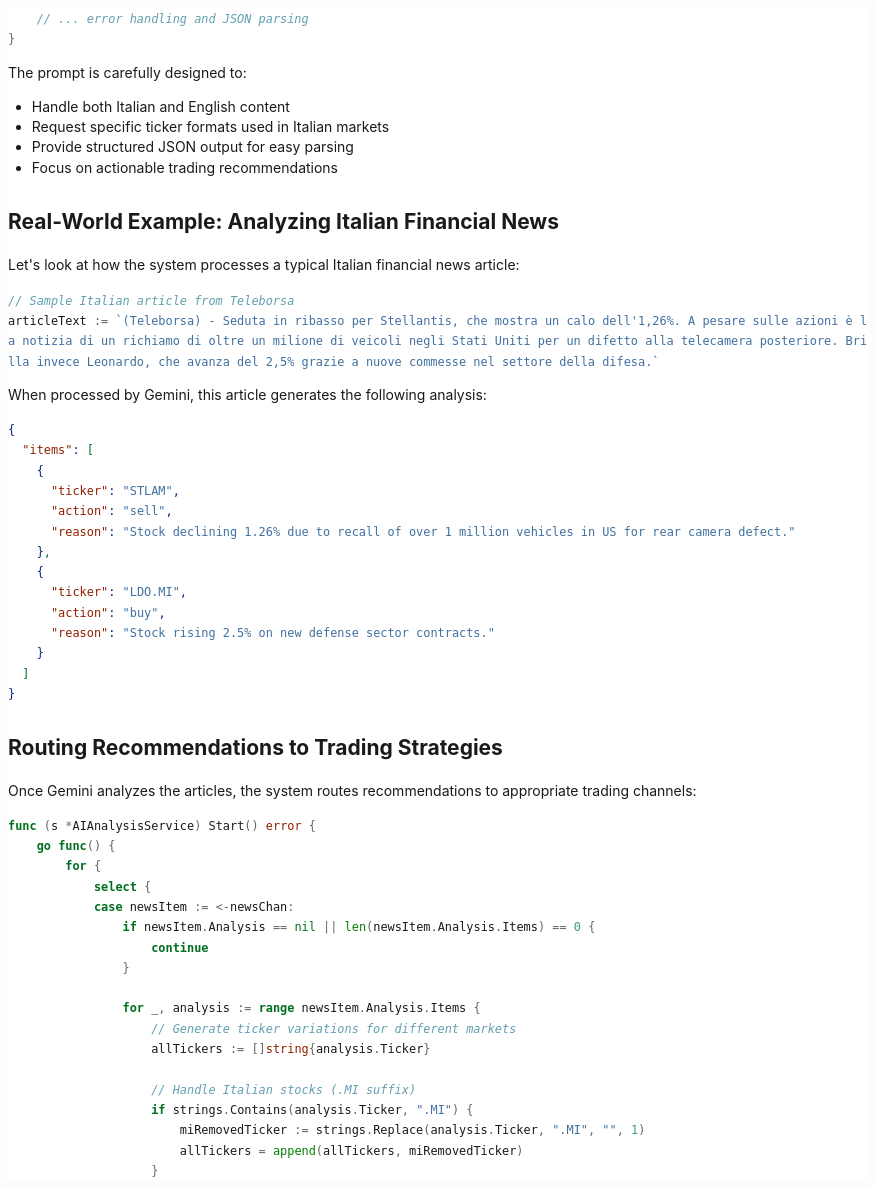 ```go
    // ... error handling and JSON parsing
}
```

The prompt is carefully designed to:
- Handle both Italian and English content
- Request specific ticker formats used in Italian markets
- Provide structured JSON output for easy parsing
- Focus on actionable trading recommendations

## Real-World Example: Analyzing Italian Financial News

Let's look at how the system processes a typical Italian financial news article:

```go
// Sample Italian article from Teleborsa
articleText := `(Teleborsa) - Seduta in ribasso per Stellantis, che mostra un calo dell'1,26%. A pesare sulle azioni è la notizia di un richiamo di oltre un milione di veicoli negli Stati Uniti per un difetto alla telecamera posteriore. Brilla invece Leonardo, che avanza del 2,5% grazie a nuove commesse nel settore della difesa.`
```

When processed by Gemini, this article generates the following analysis:

```json
{
  "items": [
    {
      "ticker": "STLAM",
      "action": "sell",
      "reason": "Stock declining 1.26% due to recall of over 1 million vehicles in US for rear camera defect."
    },
    {
      "ticker": "LDO.MI",
      "action": "buy", 
      "reason": "Stock rising 2.5% on new defense sector contracts."
    }
  ]
}
```

## Routing Recommendations to Trading Strategies

Once Gemini analyzes the articles, the system routes recommendations to appropriate trading channels:

```go
func (s *AIAnalysisService) Start() error {
    go func() {
        for {
            select {
            case newsItem := <-newsChan:
                if newsItem.Analysis == nil || len(newsItem.Analysis.Items) == 0 {
                    continue
                }

                for _, analysis := range newsItem.Analysis.Items {
                    // Generate ticker variations for different markets
                    allTickers := []string{analysis.Ticker}
                    
                    // Handle Italian stocks (.MI suffix)
                    if strings.Contains(analysis.Ticker, ".MI") {
                        miRemovedTicker := strings.Replace(analysis.Ticker, ".MI", "", 1)
                        allTickers = append(allTickers, miRemovedTicker)
                    }
```
